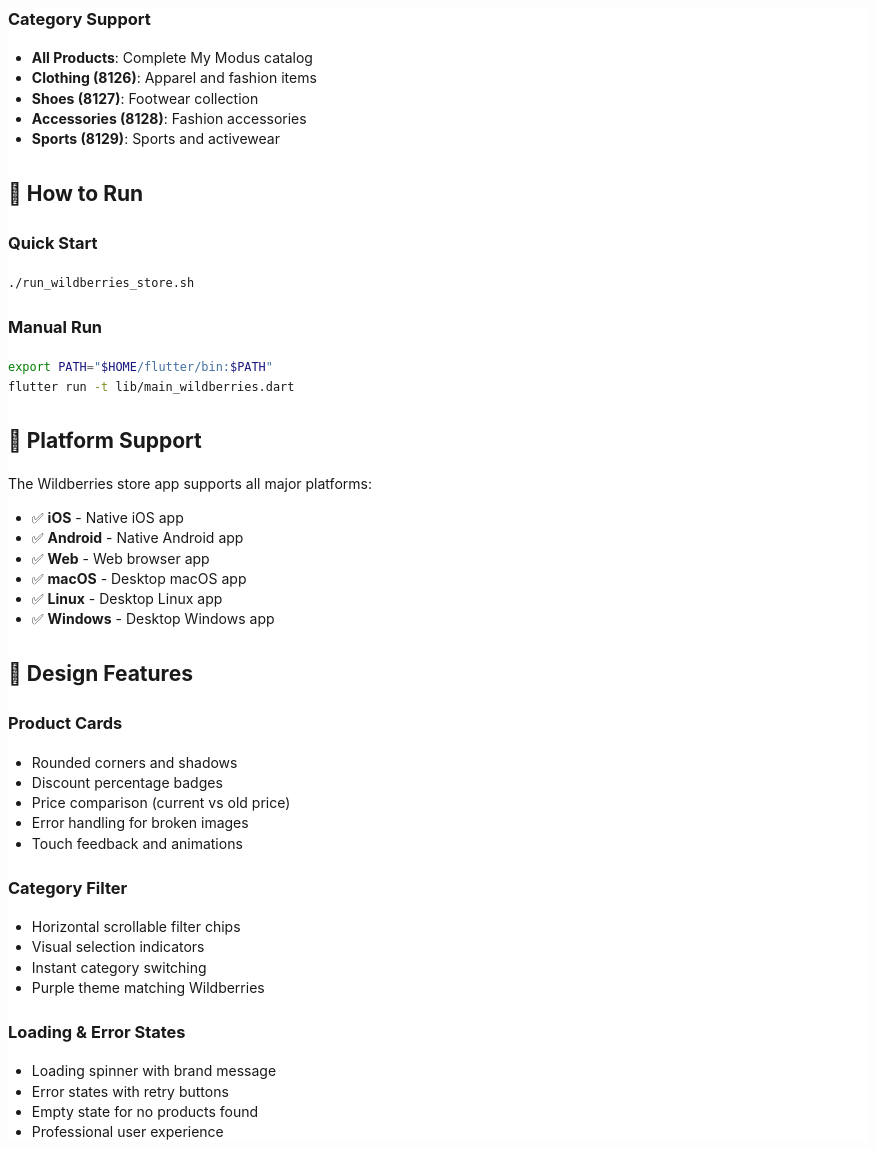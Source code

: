 ### **Category Support**
- **All Products**: Complete My Modus catalog
- **Clothing (8126)**: Apparel and fashion items
- **Shoes (8127)**: Footwear collection
- **Accessories (8128)**: Fashion accessories
- **Sports (8129)**: Sports and activewear

## 🚀 **How to Run**

### **Quick Start**
```bash
./run_wildberries_store.sh
```

### **Manual Run**
```bash
export PATH="$HOME/flutter/bin:$PATH"
flutter run -t lib/main_wildberries.dart
```

## 📱 **Platform Support**

The Wildberries store app supports all major platforms:
- ✅ **iOS** - Native iOS app
- ✅ **Android** - Native Android app
- ✅ **Web** - Web browser app
- ✅ **macOS** - Desktop macOS app
- ✅ **Linux** - Desktop Linux app
- ✅ **Windows** - Desktop Windows app

## 🎨 **Design Features**

### **Product Cards**
- Rounded corners and shadows
- Discount percentage badges
- Price comparison (current vs old price)
- Error handling for broken images
- Touch feedback and animations

### **Category Filter**
- Horizontal scrollable filter chips
- Visual selection indicators
- Instant category switching
- Purple theme matching Wildberries

### **Loading & Error States**
- Loading spinner with brand message
- Error states with retry buttons
- Empty state for no products found
- Professional user experience
